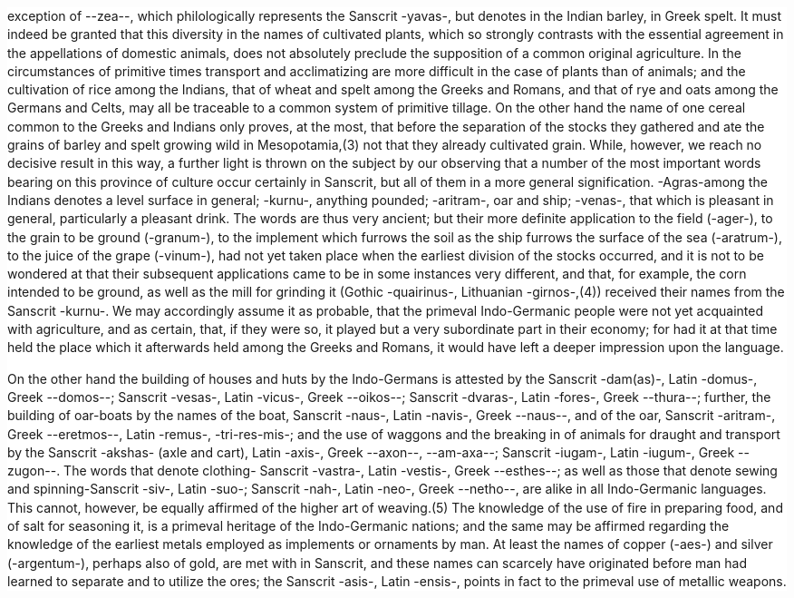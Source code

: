 exception of --zea--, which philologically represents the Sanscrit
-yavas-, but denotes in the Indian barley, in Greek spelt.  It must
indeed be granted that this diversity in the names of cultivated
plants, which so strongly contrasts with the essential agreement in
the appellations of domestic animals, does not absolutely preclude
the supposition of a common original agriculture.  In the circumstances
of primitive times transport and acclimatizing are more difficult
in the case of plants than of animals; and the cultivation of rice
among the Indians, that of wheat and spelt among the Greeks and
Romans, and that of rye and oats among the Germans and Celts, may
all be traceable to a common system of primitive tillage.  On the
other hand the name of one cereal common to the Greeks and Indians
only proves, at the most, that before the separation of the stocks
they gathered and ate the grains of barley and spelt growing wild
in Mesopotamia,(3) not that they already cultivated grain.  While,
however, we reach no decisive result in this way, a further light
is thrown on the subject by our observing that a number of the most
important words bearing on this province of culture occur certainly
in Sanscrit, but all of them in a more general signification.
-Agras-among the Indians denotes a level surface in general; -kurnu-,
anything pounded; -aritram-, oar and ship; -venas-, that which is
pleasant in general, particularly a pleasant drink.  The words are
thus very ancient; but their more definite application to the field
(-ager-), to the grain to be ground (-granum-), to the implement
which furrows the soil as the ship furrows the surface of the sea
(-aratrum-), to the juice of the grape (-vinum-), had not yet taken
place when the earliest division of the stocks occurred, and it
is not to be wondered at that their subsequent applications came
to be in some instances very different, and that, for example, the
corn intended to be ground, as well as the mill for grinding it
(Gothic -quairinus-, Lithuanian -girnos-,(4)) received their names
from the Sanscrit -kurnu-.  We may accordingly assume it as probable,
that the primeval Indo-Germanic people were not yet acquainted with
agriculture, and as certain, that, if they were so, it played but
a very subordinate part in their economy; for had it at that time
held the place which it afterwards held among the Greeks and Romans,
it would have left a deeper impression upon the language.

On the other hand the building of houses and huts by the Indo-Germans
is attested by the Sanscrit -dam(as)-, Latin -domus-, Greek --domos--;
Sanscrit -vesas-, Latin -vicus-, Greek --oikos--; Sanscrit -dvaras-,
Latin -fores-, Greek --thura--; further, the building of oar-boats
by the names of the boat, Sanscrit -naus-, Latin -navis-, Greek
--naus--, and of the oar, Sanscrit -aritram-, Greek --eretmos--,
Latin -remus-, -tri-res-mis-; and the use of waggons and the breaking
in of animals for draught and transport by the Sanscrit -akshas-
(axle and cart), Latin -axis-, Greek --axon--, --am-axa--; Sanscrit
-iugam-, Latin -iugum-, Greek --zugon--.  The words that denote
clothing- Sanscrit -vastra-, Latin -vestis-, Greek --esthes--; as
well as those that denote sewing and spinning-Sanscrit -siv-, Latin
-suo-; Sanscrit -nah-, Latin -neo-, Greek --netho--, are alike
in all Indo-Germanic languages.  This cannot, however, be equally
affirmed of the higher art of weaving.(5)  The knowledge of the
use of fire in preparing food, and of salt for seasoning it, is a
primeval heritage of the Indo-Germanic nations; and the same may
be affirmed regarding the knowledge of the earliest metals employed
as implements or ornaments by man.  At least the names of copper
(-aes-) and silver (-argentum-), perhaps also of gold, are met with
in Sanscrit, and these names can scarcely have originated before
man had learned to separate and to utilize the ores; the Sanscrit
-asis-, Latin -ensis-, points in fact to the primeval use of metallic
weapons.
